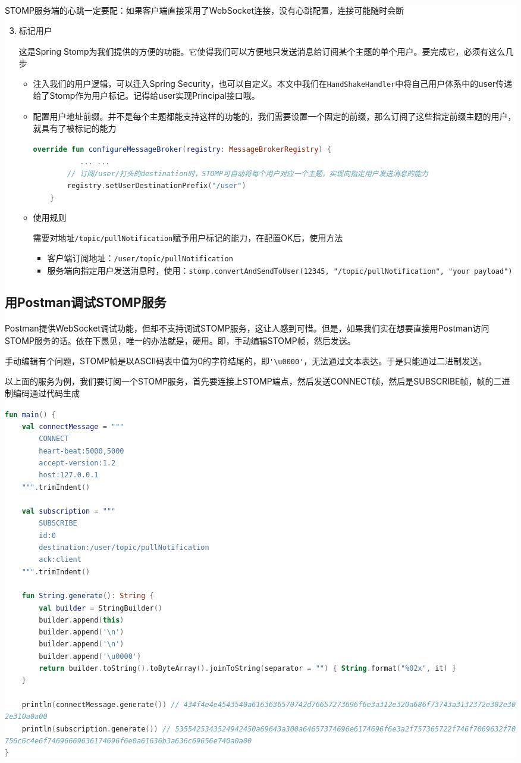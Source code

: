    STOMP服务端的心跳一定要配：如果客户端直接采用了WebSocket连接，没有心跳配置，连接可能随时会断

3. 标记用户

   这是Spring Stomp为我们提供的方便的功能。它使得我们可以方便地只发送消息给订阅某个主题的单个用户。要完成它，必须有这么几步

   - 注入我们的用户逻辑，可以迁入Spring Security，也可以自定义。本文中我们在`HandShakeHandler`中将自己用户体系中的user传递给了Stomp作为用户标记。记得给user实现Principal接口哦。

   - 配置用户地址前缀。并不是每个主题都能支持这样的功能的，我们需要设置一个固定的前缀，那么订阅了这些指定前缀主题的用户，就具有了被标记的能力

     ```kotlin
     override fun configureMessageBroker(registry: MessageBrokerRegistry) {
       			... ...
             // 订阅/user/打头的destination时，STOMP可自动将每个用户对应一个主题，实现向指定用户发送消息的能力
             registry.setUserDestinationPrefix("/user")
         }
     ```

   - 使用规则

     需要对地址`/topic/pullNotification`赋予用户标记的能力，在配置OK后，使用方法

     - 客户端订阅地址：`/user/topic/pullNotification`
     - 服务端向指定用户发送消息时，使用：`stomp.convertAndSendToUser(12345, "/topic/pullNotification", "your payload")`

## 用Postman调试STOMP服务

Postman提供WebSocket调试功能，但却不支持调试STOMP服务，这让人感到可惜。但是，如果我们实在想要直接用Postman访问STOMP服务的话。依在下愚见，唯一的办法就是，硬用。即，手动编辑STOMP帧，然后发送。

手动编辑有个问题，STOMP帧是以ASCII码表中值为0的字符结尾的，即`'\u0000'`，无法通过文本表达。于是只能通过二进制发送。

以上面的服务为例，我们要订阅一个STOMP服务，首先要连接上STOMP端点，然后发送CONNECT帧，然后是SUBSCRIBE帧，帧的二进制编码通过代码生成

```kotlin
fun main() {
    val connectMessage = """
        CONNECT
        heart-beat:5000,5000
        accept-version:1.2
        host:127.0.0.1
    """.trimIndent()

    val subscription = """
        SUBSCRIBE
        id:0
        destination:/user/topic/pullNotification
        ack:client
    """.trimIndent()

    fun String.generate(): String {
        val builder = StringBuilder()
        builder.append(this)
        builder.append('\n')
        builder.append('\n')
        builder.append('\u0000')
        return builder.toString().toByteArray().joinToString(separator = "") { String.format("%02x", it) }
    }

    println(connectMessage.generate()) // 434f4e4e4543540a6163636570742d76657273696f6e3a312e320a686f73743a3132372e302e302e310a0a00
    println(subscription.generate()) // 5355425343524942450a69643a300a64657374696e6174696f6e3a2f757365722f746f7069632f70756c6c4e6f74696669636174696f6e0a61636b3a636c69656e740a0a00
}
```
